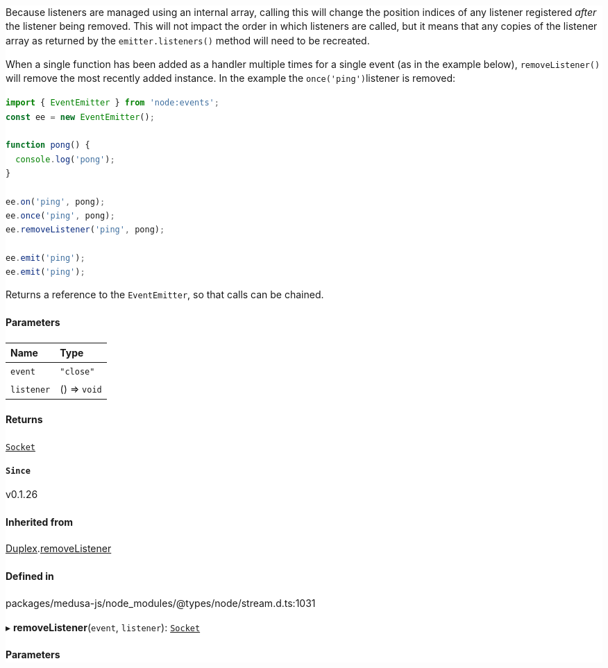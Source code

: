 Because listeners are managed using an internal array, calling this will
change the position indices of any listener registered _after_ the listener
being removed. This will not impact the order in which listeners are called,
but it means that any copies of the listener array as returned by
the `emitter.listeners()` method will need to be recreated.

When a single function has been added as a handler multiple times for a single
event (as in the example below), `removeListener()` will remove the most
recently added instance. In the example the `once('ping')`listener is removed:

```js
import { EventEmitter } from 'node:events';
const ee = new EventEmitter();

function pong() {
  console.log('pong');
}

ee.on('ping', pong);
ee.once('ping', pong);
ee.removeListener('ping', pong);

ee.emit('ping');
ee.emit('ping');
```

Returns a reference to the `EventEmitter`, so that calls can be chained.

#### Parameters

| Name | Type |
| :------ | :------ |
| `event` | ``"close"`` |
| `listener` | () => `void` |

#### Returns

[`Socket`](internal-8.Socket.md)

**`Since`**

v0.1.26

#### Inherited from

[Duplex](internal-8.Duplex.md).[removeListener](internal-8.Duplex.md#removelistener)

#### Defined in

packages/medusa-js/node_modules/@types/node/stream.d.ts:1031

▸ **removeListener**(`event`, `listener`): [`Socket`](internal-8.Socket.md)

#### Parameters
